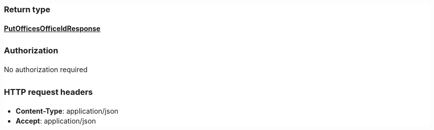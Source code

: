 ### Return type

[**PutOfficesOfficeIdResponse**](PutOfficesOfficeIdResponse.md)

### Authorization

No authorization required

### HTTP request headers

 - **Content-Type**: application/json
 - **Accept**: application/json

